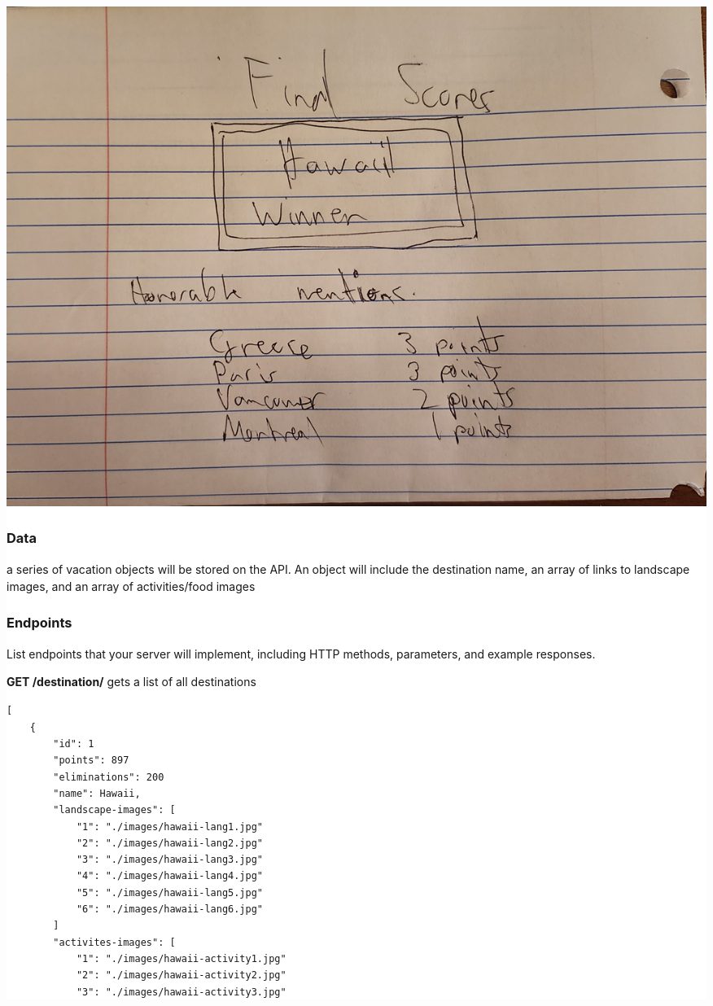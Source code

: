 ![](./Mockups/Final%20Scores%20page.jpg)

### Data

a series of vacation objects will be stored on the API. An object will include the destination name, an array of links to landscape images, and an array of activities/food images

### Endpoints

List endpoints that your server will implement, including HTTP methods, parameters, and example responses.

**GET /destination/**
gets a list of all destinations

```
[
    {
        "id": 1
        "points": 897
        "eliminations": 200
        "name": Hawaii,
        "landscape-images": [
            "1": "./images/hawaii-lang1.jpg"
            "2": "./images/hawaii-lang2.jpg"
            "3": "./images/hawaii-lang3.jpg"
            "4": "./images/hawaii-lang4.jpg"
            "5": "./images/hawaii-lang5.jpg"
            "6": "./images/hawaii-lang6.jpg"
        ]
        "activites-images": [
            "1": "./images/hawaii-activity1.jpg"
            "2": "./images/hawaii-activity2.jpg"
            "3": "./images/hawaii-activity3.jpg"
```